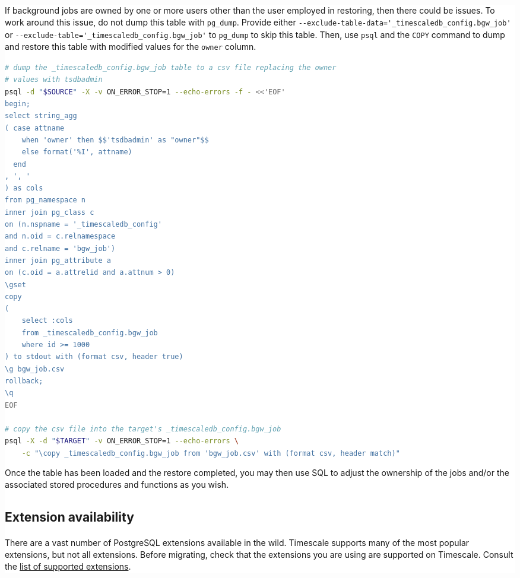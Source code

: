 If background jobs are owned by one or more users other than the user
employed in restoring, then there could be issues. To work around this
issue, do not dump this table with `pg_dump`. Provide either
`--exclude-table-data='_timescaledb_config.bgw_job'` or
`--exclude-table='_timescaledb_config.bgw_job'` to `pg_dump` to skip
this table.  Then, use `psql` and the `COPY` command to dump and
restore this table with modified values for the `owner` column.

```bash
# dump the _timescaledb_config.bgw_job table to a csv file replacing the owner 
# values with tsdbadmin
psql -d "$SOURCE" -X -v ON_ERROR_STOP=1 --echo-errors -f - <<'EOF'
begin;
select string_agg
( case attname
    when 'owner' then $$'tsdbadmin' as "owner"$$
    else format('%I', attname)
  end
, ', '
) as cols
from pg_namespace n
inner join pg_class c
on (n.nspname = '_timescaledb_config'
and n.oid = c.relnamespace
and c.relname = 'bgw_job')
inner join pg_attribute a
on (c.oid = a.attrelid and a.attnum > 0)
\gset
copy
(
    select :cols 
    from _timescaledb_config.bgw_job
    where id >= 1000
) to stdout with (format csv, header true)
\g bgw_job.csv
rollback;
\q
EOF

# copy the csv file into the target's _timescaledb_config.bgw_job
psql -X -d "$TARGET" -v ON_ERROR_STOP=1 --echo-errors \
    -c "\copy _timescaledb_config.bgw_job from 'bgw_job.csv' with (format csv, header match)"
```

Once the table has been loaded and the restore completed, you may then use SQL
to adjust the ownership of the jobs and/or the associated stored procedures and 
functions as you wish.

## Extension availability

There are a vast number of PostgreSQL extensions available in the wild. 
Timescale supports many of the most popular extensions, but not all extensions.
Before migrating, check that the extensions you are using are supported on
Timescale. Consult the [list of supported extensions].


[live migration]: /migrate/:currentVersion:/live-migration/
[self hosted]: /self-hosted/:currentVersion:/
[self hosted upgrade]: /self-hosted/:currentVersion:/upgrades/
[mst]: /mst/:currentVersion:/
[timescale-service]: https://console.cloud.timescale.com/dashboard/services
[refresh policies documentation]: /use-timescale/:currentVersion:/continuous-aggregates/refresh-policies/
[list of supported extensions]: /use-timescale/:currentVersion:/extensions/
[migrate]: /migrate/:currentVersion:/live-migration/
[release-270]: /about/:currentVersion:/release-notes/past-releases/#270-2022-05-24